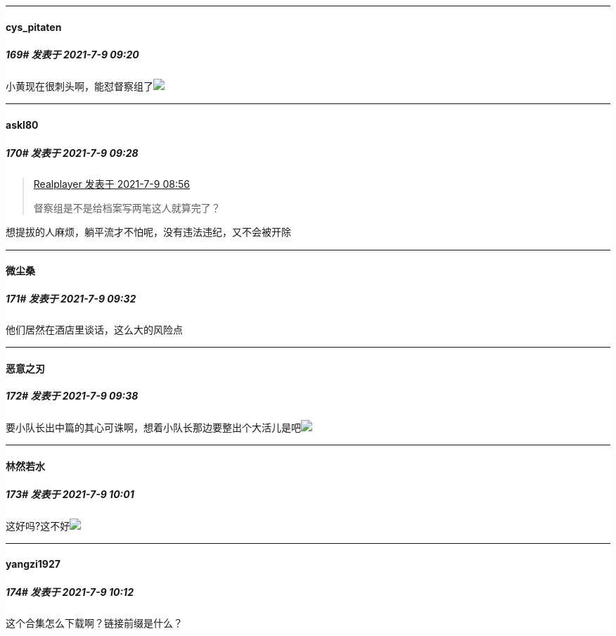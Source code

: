 *****

####  cys_pitaten  
##### 169#       发表于 2021-7-9 09:20


小黄现在很刺头啊，能怼督察组了<img src="https://static.saraba1st.com/image/smiley/face2017/066.png" referrerpolicy="no-referrer">


*****

####  askl80  
##### 170#       发表于 2021-7-9 09:28


<blockquote><a href="httphttps://bbs.saraba1st.com/2b/forum.php?mod=redirect&amp;goto=findpost&amp;pid=51893113&amp;ptid=2014411" target="_blank">Realplayer 发表于 2021-7-9 08:56</a>

督察组是不是给档案写两笔这人就算完了？</blockquote>
想提拔的人麻烦，躺平流才不怕呢，没有违法违纪，又不会被开除


*****

####  微尘桑  
##### 171#       发表于 2021-7-9 09:32


他们居然在酒店里谈话，这么大的风险点


*****

####  恶意之刃  
##### 172#       发表于 2021-7-9 09:38


要小队长出中篇的其心可诛啊，想着小队长那边要整出个大活儿是吧<img src="https://static.saraba1st.com/image/smiley/face2017/067.png" referrerpolicy="no-referrer">


*****

####  林然若水  
##### 173#       发表于 2021-7-9 10:01


这好吗?这不好<img src="https://static.saraba1st.com/image/smiley/face2017/019.png" referrerpolicy="no-referrer">


*****

####  yangzi1927  
##### 174#       发表于 2021-7-9 10:12


这个合集怎么下载啊？链接前缀是什么？
